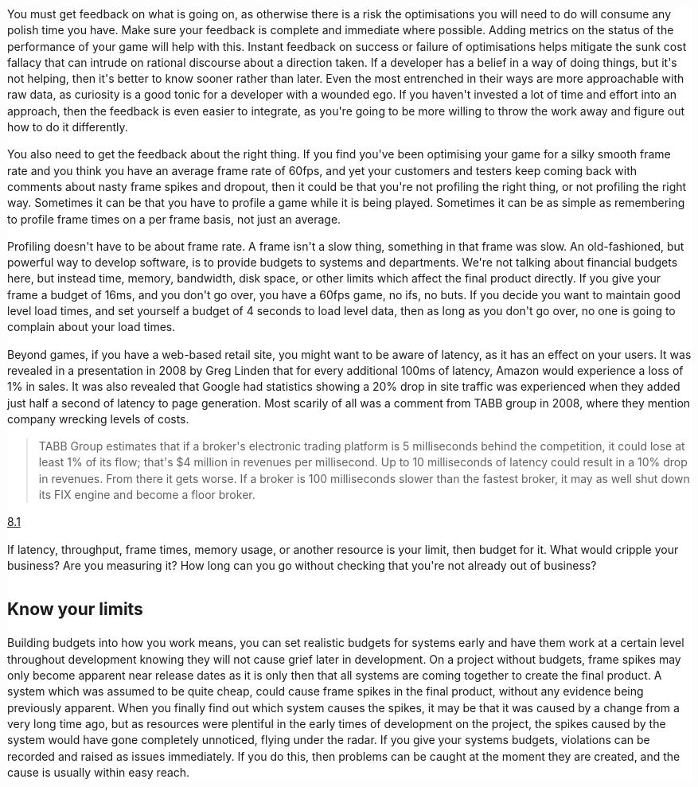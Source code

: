 You must get feedback on what is going on, as otherwise there is a risk the optimisations you will need to do will consume any polish time you have. Make sure your feedback is complete and immediate where possible. Adding metrics on the status of the performance of your game will help with this. Instant feedback on success or failure of optimisations helps mitigate the sunk cost fallacy that can intrude on rational discourse about a direction taken. If a developer has a belief in a way of doing things, but it's not helping, then it's better to know sooner rather than later. Even the most entrenched in their ways are more approachable with raw data, as curiosity is a good tonic for a developer with a wounded ego. If you haven't invested a lot of time and effort into an approach, then the feedback is even easier to integrate, as you're going to be more willing to throw the work away and figure out how to do it differently.

You also need to get the feedback about the right thing. If you find you've been optimising your game for a silky smooth frame rate and you think you have an average frame rate of 60fps, and yet your customers and testers keep coming back with comments about nasty frame spikes and dropout, then it could be that you're not profiling the right thing, or not profiling the right way. Sometimes it can be that you have to profile a game while it is being played. Sometimes it can be as simple as remembering to profile frame times on a per frame basis, not just an average.

Profiling doesn't have to be about frame rate. A frame isn't a slow thing, something in that frame was slow. An old-fashioned, but powerful way to develop software, is to provide budgets to systems and departments. We're not talking about financial budgets here, but instead time, memory, bandwidth, disk space, or other limits which affect the final product directly. If you give your frame a budget of 16ms, and you don't go over, you have a 60fps game, no ifs, no buts. If you decide you want to maintain good level load times, and set yourself a budget of 4 seconds to load level data, then as long as you don't go over, no one is going to complain about your load times.

Beyond games, if you have a web-based retail site, you might want to be aware of latency, as it has an effect on your users. It was revealed in a presentation in 2008 by Greg Linden that for every additional 100ms of latency, Amazon would experience a loss of 1% in sales. It was also revealed that Google had statistics showing a 20% drop in site traffic was experienced when they added just half a second of latency to page generation. Most scarily of all was a comment from TABB group in 2008, where they mention company wrecking levels of costs.

> TABB Group estimates that if a broker's electronic trading platform is 5 milliseconds behind the competition, it could lose at least 1% of its flow; that's $4 million in revenues per millisecond. Up to 10 milliseconds of latency could result in a 10% drop in revenues. From there it gets worse. If a broker is 100 milliseconds slower than the fastest broker, it may as well shut down its FIX engine and become a floor broker. 

[8.1](https://www.dataorienteddesign.com/dodbook/footnode.html#foot2213) 

If latency, throughput, frame times, memory usage, or another resource is your limit, then budget for it. What would cripple your business? Are you measuring it? How long can you go without checking that you're not already out of business?

## Know your limits 

Building budgets into how you work means, you can set realistic budgets for systems early and have them work at a certain level throughout development knowing they will not cause grief later in development. On a project without budgets, frame spikes may only become apparent near release dates as it is only then that all systems are coming together to create the final product. A system which was assumed to be quite cheap, could cause frame spikes in the final product, without any evidence being previously apparent. When you finally find out which system causes the spikes, it may be that it was caused by a change from a very long time ago, but as resources were plentiful in the early times of development on the project, the spikes caused by the system would have gone completely unnoticed, flying under the radar. If you give your systems budgets, violations can be recorded and raised as issues immediately. If you do this, then problems can be caught at the moment they are created, and the cause is usually within easy reach.
